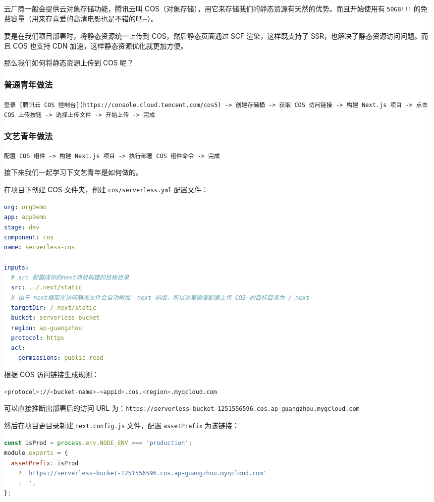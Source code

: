 云厂商一般会提供云对象存储功能，腾讯云叫 COS（对象存储），用它来存储我们的静态资源有天然的优势。而且开始使用有 `50GB!!!` 的免费容量（用来存喜爱的高清电影也是不错的吧~）。

要是在我们项目部署时，将静态资源统一上传到 COS，然后静态页面通过 SCF 渲染，这样既支持了 SSR，也解决了静态资源访问问题。而且 COS 也支持 CDN 加速，这样静态资源优化就更加方便。

那么我们如何将静态资源上传到 COS 呢？

### 普通青年做法

```
登录 [腾讯云 COS 控制台](https://console.cloud.tencent.com/cos5) -> 创建存储桶 -> 获取 COS 访问链接 -> 构建 Next.js 项目 -> 点击 COS 上传按钮 -> 选择上传文件 -> 开始上传 -> 完成
```

### 文艺青年做法

```
配置 COS 组件 -> 构建 Next.js 项目 -> 执行部署 COS 组件命令 -> 完成
```

接下来我们一起学习下文艺青年是如何做的。

在项目下创建 COS 文件夹，创建 `cos/serverless.yml` 配置文件：

```yaml
org: orgDemo
app: appDemo
stage: dev
component: cos
name: serverless-cos

inputs:
  # src 配置成你的next项目构建的目标目录
  src: ../.next/static
  # 由于 next框架在访问静态文件会自动附加 _next 前缀，所以这里需要配置上传 COS 的目标目录为 /_next
  targetDir: /_next/static
  bucket: serverless-bucket
  region: ap-guangzhou
  protocol: https
  acl:
    permissions: public-read
```

根据 COS 访问链接生成规则：

```bash
<protocol>://<bucket-name>-<appid>.cos.<region>.myqcloud.com
```

可以直接推断出部署后的访问 URL 为：`https://serverless-bucket-1251556596.cos.ap-guangzhou.myqcloud.com`

然后在项目更目录新建 `next.config.js` 文件，配置 `assetPrefix` 为该链接：

```js
const isProd = process.env.NODE_ENV === 'production';
module.exports = {
  assetPrefix: isProd
    ? 'https://serverless-bucket-1251556596.cos.ap-guangzhou.myqcloud.com'
    : '',
};
```
